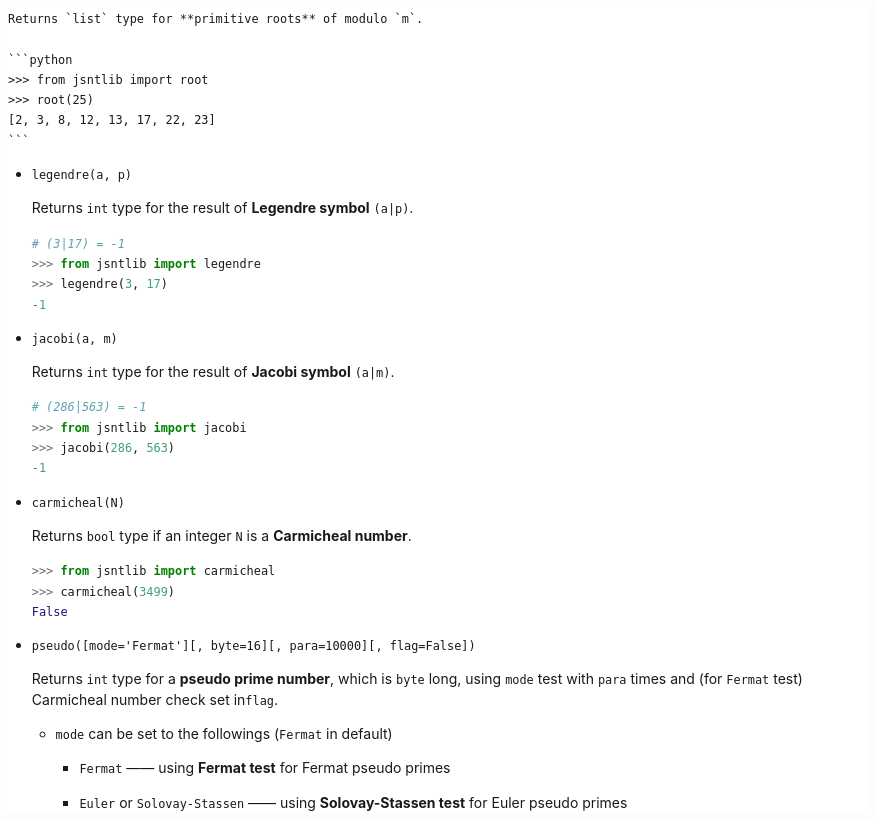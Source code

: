     Returns `list` type for **primitive roots** of modulo `m`.

    ```python
    >>> from jsntlib import root
    >>> root(25)
    [2, 3, 8, 12, 13, 17, 22, 23]
    ```



*   `legendre(a, p)`

    Returns `int` type for the result of **Legendre symbol** `(a|p)`.

    ```python
    # (3|17) = -1
    >>> from jsntlib import legendre
    >>> legendre(3, 17)
    -1
    ```



*   `jacobi(a, m)`

    Returns `int` type for the result of **Jacobi symbol** `(a|m)`.

    ```python
    # (286|563) = -1
    >>> from jsntlib import jacobi
    >>> jacobi(286, 563)
    -1
    ```



*   `carmicheal(N)`

    Returns `bool` type if an integer `N` is a **Carmicheal number**.

    ```python
    >>> from jsntlib import carmicheal
    >>> carmicheal(3499)
    False
    ```



*   `pseudo([mode='Fermat'][, byte=16][, para=10000][, flag=False])`

    Returns `int` type for a **pseudo prime number**, which is `byte` long, using `mode` test with `para` times and (for `Fermat` test) Carmicheal number check set in`flag`.

    * `mode` can be set to the followings (`Fermat` in default)

      * `Fermat` —— using **Fermat test** for Fermat pseudo primes

      * `Euler` or `Solovay-Stassen` —— using **Solovay-Stassen test** for Euler pseudo primes
